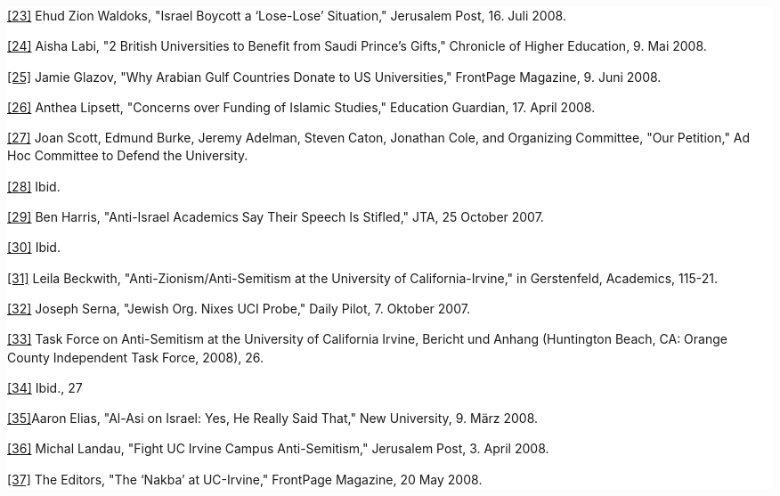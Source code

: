 

[\[23\]]("#_ednref23") Ehud Zion Waldoks, "Israel Boycott a ‘Lose-Lose’ Situation," Jerusalem Post, 16. Juli 2008.



[\[24\]]("#_ednref24") Aisha Labi, "2 British Universities to Benefit from Saudi Prince’s Gifts," Chronicle of Higher Education, 9. Mai 2008.



[\[25\]]("#_ednref25") Jamie Glazov, "Why Arabian Gulf Countries Donate to US Universities," FrontPage Magazine, 9. Juni 2008.



[\[26\]]("#_ednref26") Anthea Lipsett, "Concerns over Funding of Islamic Studies," Education Guardian, 17. April 2008.



[\[27\]]("#_ednref27") Joan Scott, Edmund Burke, Jeremy Adelman, Steven Caton, Jonathan Cole, and Organizing Committee, "Our Petition," Ad Hoc Committee to Defend the University. 



[\[28\]]("#_ednref28") Ibid.



[\[29\]]("#_ednref29") Ben Harris, "Anti-Israel Academics Say Their Speech Is Stifled," JTA, 25 October 2007.



[\[30\]]("#_ednref30") Ibid.



[\[31\]]("#_ednref31") Leila Beckwith, "Anti-Zionism/Anti-Semitism at the University of California-Irvine," in Gerstenfeld, Academics, 115-21.



[\[32\]]("#_ednref32") Joseph Serna, "Jewish Org. Nixes UCI Probe," Daily Pilot, 7. Oktober 2007.



[\[33\]]("#_ednref33") Task Force on Anti-Semitism at the University of California Irvine, Bericht und Anhang (Huntington Beach, CA: Orange County Independent Task Force, 2008), 26.



[\[34\]]("#_ednref34") Ibid., 27



[\[35\]]("#_ednref35")Aaron Elias, "Al-Asi on Israel: Yes, He Really Said That," New University, 9. März 2008.



[\[36\]]("#_ednref36") Michal Landau, "Fight UC Irvine Campus Anti-Semitism," Jerusalem Post, 3. April 2008.



[\[37\]]("#_ednref37") The Editors, "The ‘Nakba’ at UC-Irvine," FrontPage Magazine, 20 May 2008.


